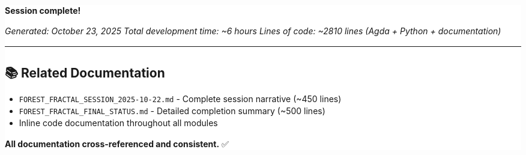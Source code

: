 **Session complete!**

*Generated: October 23, 2025*
*Total development time: ~6 hours*
*Lines of code: ~2810 lines (Agda + Python + documentation)*

---

## 📚 Related Documentation

- `FOREST_FRACTAL_SESSION_2025-10-22.md` - Complete session narrative (~450 lines)
- `FOREST_FRACTAL_FINAL_STATUS.md` - Detailed completion summary (~500 lines)
- Inline code documentation throughout all modules

**All documentation cross-referenced and consistent.** ✅
